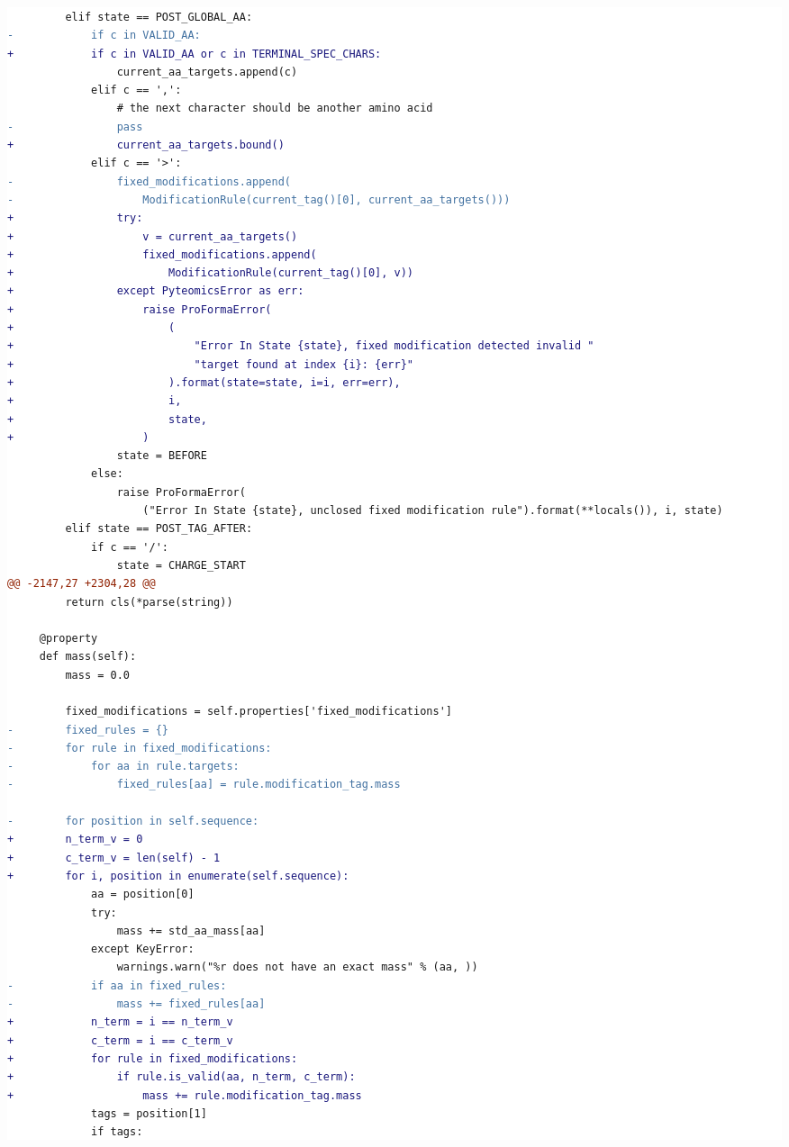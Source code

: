```diff
         elif state == POST_GLOBAL_AA:
-            if c in VALID_AA:
+            if c in VALID_AA or c in TERMINAL_SPEC_CHARS:
                 current_aa_targets.append(c)
             elif c == ',':
                 # the next character should be another amino acid
-                pass
+                current_aa_targets.bound()
             elif c == '>':
-                fixed_modifications.append(
-                    ModificationRule(current_tag()[0], current_aa_targets()))
+                try:
+                    v = current_aa_targets()
+                    fixed_modifications.append(
+                        ModificationRule(current_tag()[0], v))
+                except PyteomicsError as err:
+                    raise ProFormaError(
+                        (
+                            "Error In State {state}, fixed modification detected invalid "
+                            "target found at index {i}: {err}"
+                        ).format(state=state, i=i, err=err),
+                        i,
+                        state,
+                    )
                 state = BEFORE
             else:
                 raise ProFormaError(
                     ("Error In State {state}, unclosed fixed modification rule").format(**locals()), i, state)
         elif state == POST_TAG_AFTER:
             if c == '/':
                 state = CHARGE_START
@@ -2147,27 +2304,28 @@
         return cls(*parse(string))
 
     @property
     def mass(self):
         mass = 0.0
 
         fixed_modifications = self.properties['fixed_modifications']
-        fixed_rules = {}
-        for rule in fixed_modifications:
-            for aa in rule.targets:
-                fixed_rules[aa] = rule.modification_tag.mass
 
-        for position in self.sequence:
+        n_term_v = 0
+        c_term_v = len(self) - 1
+        for i, position in enumerate(self.sequence):
             aa = position[0]
             try:
                 mass += std_aa_mass[aa]
             except KeyError:
                 warnings.warn("%r does not have an exact mass" % (aa, ))
-            if aa in fixed_rules:
-                mass += fixed_rules[aa]
+            n_term = i == n_term_v
+            c_term = i == c_term_v
+            for rule in fixed_modifications:
+                if rule.is_valid(aa, n_term, c_term):
+                    mass += rule.modification_tag.mass
             tags = position[1]
             if tags:
```